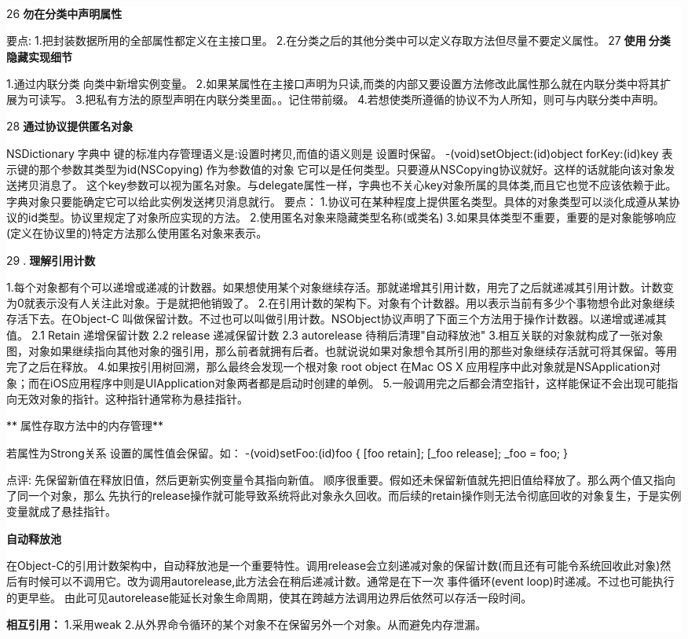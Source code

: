 26 **勿在分类中声明属性**

要点: 1.把封装数据所用的全部属性都定义在主接口里。
2.在分类之后的其他分类中可以定义存取方法但尽量不要定义属性。
27 **使用 分类 隐藏实现细节**

1.通过内联分类 向类中新增实例变量。
2.如果某属性在主接口声明为只读,而类的内部又要设置方法修改此属性那么就在内联分类中将其扩展为可读写。
3.把私有方法的原型声明在内联分类里面。。记住带前缀。
4.若想使类所遵循的协议不为人所知，则可与内联分类中声明。

28 **通过协议提供匿名对象**

NSDictionary 字典中 键的标准内存管理语义是:设置时拷贝,而值的语义则是 设置时保留。
-(void)setObject:(id)object forKey:(id<NSCopying>)key
表示键的那个参数其类型为id(NSCopying) 作为参数值的对象 它可以是任何类型。只要遵从NSCopying协议就好。这样的话就能向该对象发送拷贝消息了。
这个key参数可以视为匿名对象。与delegate属性一样，字典也不关心key对象所属的具体类,而且它也觉不应该依赖于此。字典对象只要能确定它可以给此实例发送拷贝消息就行。
要点：
1.协议可在某种程度上提供匿名类型。具体的对象类型可以淡化成遵从某协议的id类型。协议里规定了对象所应实现的方法。
2.使用匿名对象来隐藏类型名称(或类名)
3.如果具体类型不重要，重要的是对象能够响应(定义在协议里的)特定方法那么使用匿名对象来表示。

29 . **理解引用计数**

1.每个对象都有个可以递增或递减的计数器。如果想使用某个对象继续存活。那就递增其引用计数，用完了之后就递减其引用计数。计数变为0就表示没有人关注此对象。于是就把他销毁了。
2.在引用计数的架构下。对象有个计数器。用以表示当前有多少个事物想令此对象继续存活下去。在Object-C 叫做保留计数。不过也可以叫做引用计数。NSObject协议声明了下面三个方法用于操作计数器。以递增或递减其值。
2.1 Retain 递增保留计数
2.2 release 递减保留计数
2.3 autorelease 待稍后清理"自动释放池"
3.相互关联的对象就构成了一张对象图，对象如果继续指向其他对象的强引用，那么前者就拥有后者。也就说说如果对象想令其所引用的那些对象继续存活就可将其保留。等用完了之后在释放。
4.如果按引用树回溯，那么最终会发现一个根对象 root object 在Mac OS X 应用程序中此对象就是NSApplication对象；而在iOS应用程序中则是UIApplication对象两者都是启动时创建的单例。
5.一般调用完之后都会清空指针，这样能保证不会出现可能指向无效对象的指针。这种指针通常称为悬挂指针。

** 属性存取方法中的内存管理**

若属性为Strong关系 设置的属性值会保留。如：
-(void)setFoo:(id)foo
{
[foo retain];
[_foo release];
_foo = foo;
}

点评: 先保留新值在释放旧值，然后更新实例变量令其指向新值。 顺序很重要。假如还未保留新值就先把旧值给释放了。那么两个值又指向了同一个对象，那么 先执行的release操作就可能导致系统将此对象永久回收。而后续的retain操作则无法令彻底回收的对象复生，于是实例变量就成了悬挂指针。

**自动释放池**

在Object-C的引用计数架构中，自动释放池是一个重要特性。调用release会立刻递减对象的保留计数(而且还有可能令系统回收此对象)然后有时候可以不调用它。改为调用autorelease,此方法会在稍后递减计数。通常是在下一次 事件循环(event loop)时递减。不过也可能执行的更早些。
由此可见autorelease能延长对象生命周期，使其在跨越方法调用边界后依然可以存活一段时间。

**相互引用：**
1.采用weak
2.从外界命令循环的某个对象不在保留另外一个对象。从而避免内存泄漏。
